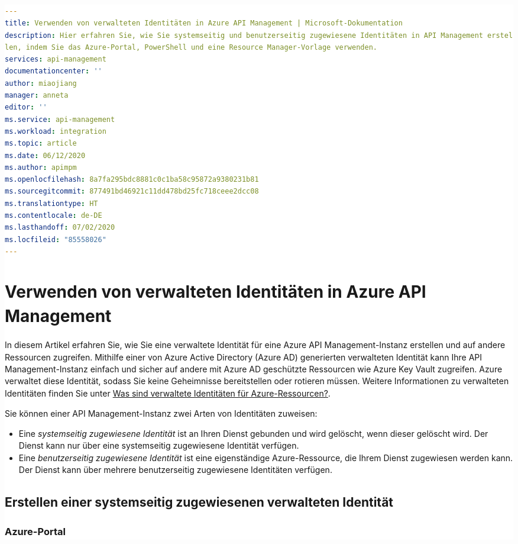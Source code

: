 ```yaml
---
title: Verwenden von verwalteten Identitäten in Azure API Management | Microsoft-Dokumentation
description: Hier erfahren Sie, wie Sie systemseitig und benutzerseitig zugewiesene Identitäten in API Management erstellen, indem Sie das Azure-Portal, PowerShell und eine Resource Manager-Vorlage verwenden.
services: api-management
documentationcenter: ''
author: miaojiang
manager: anneta
editor: ''
ms.service: api-management
ms.workload: integration
ms.topic: article
ms.date: 06/12/2020
ms.author: apimpm
ms.openlocfilehash: 8a7fa295bdc8881c0c1ba58c95872a9380231b81
ms.sourcegitcommit: 877491bd46921c11dd478bd25fc718ceee2dcc08
ms.translationtype: HT
ms.contentlocale: de-DE
ms.lasthandoff: 07/02/2020
ms.locfileid: "85558026"
---
```

# <a name="use-managed-identities-in-azure-api-management"></a>Verwenden von verwalteten Identitäten in Azure API Management

In diesem Artikel erfahren Sie, wie Sie eine verwaltete Identität für eine Azure API Management-Instanz erstellen und auf andere Ressourcen zugreifen. Mithilfe einer von Azure Active Directory (Azure AD) generierten verwalteten Identität kann Ihre API Management-Instanz einfach und sicher auf andere mit Azure AD geschützte Ressourcen wie Azure Key Vault zugreifen. Azure verwaltet diese Identität, sodass Sie keine Geheimnisse bereitstellen oder rotieren müssen. Weitere Informationen zu verwalteten Identitäten finden Sie unter [Was sind verwaltete Identitäten für Azure-Ressourcen?](../active-directory/managed-identities-azure-resources/overview.md).

Sie können einer API Management-Instanz zwei Arten von Identitäten zuweisen:

- Eine *systemseitig zugewiesene Identität* ist an Ihren Dienst gebunden und wird gelöscht, wenn dieser gelöscht wird. Der Dienst kann nur über eine systemseitig zugewiesene Identität verfügen.
- Eine *benutzerseitig zugewiesene Identität* ist eine eigenständige Azure-Ressource, die Ihrem Dienst zugewiesen werden kann. Der Dienst kann über mehrere benutzerseitig zugewiesene Identitäten verfügen.

## <a name="create-a-system-assigned-managed-identity"></a>Erstellen einer systemseitig zugewiesenen verwalteten Identität

### <a name="azure-portal"></a>Azure-Portal

